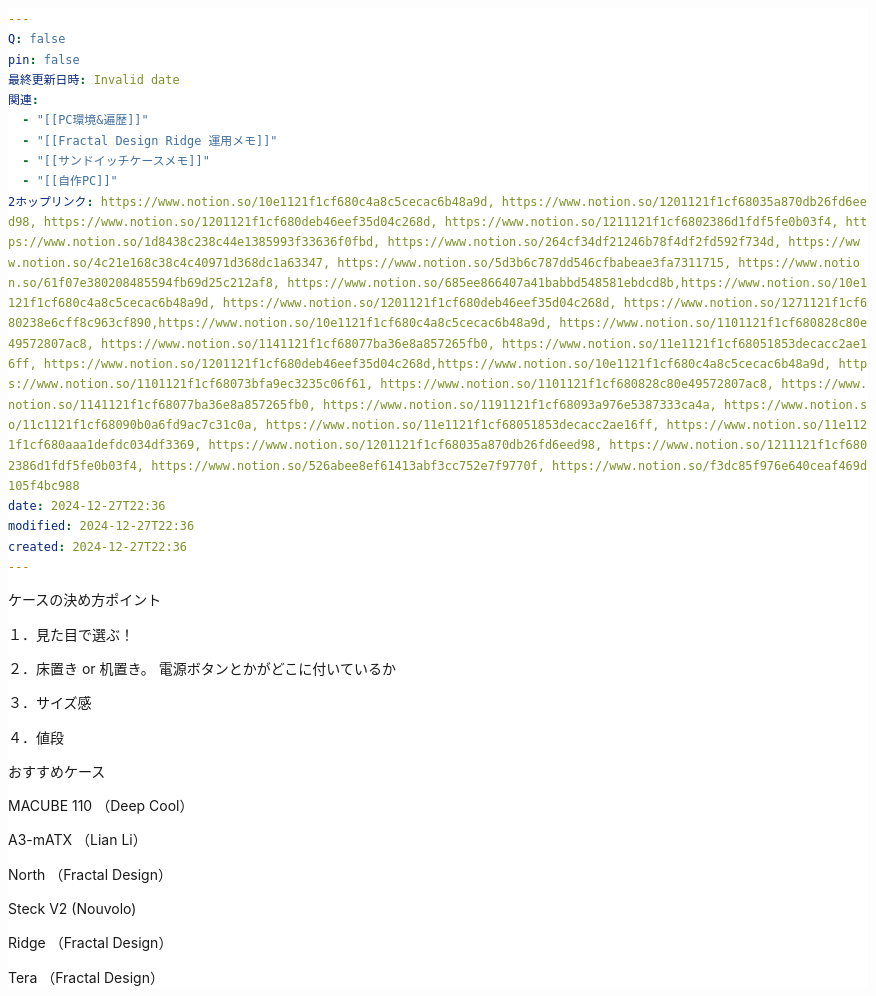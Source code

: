 ```yaml
---
Q: false
pin: false
最終更新日時: Invalid date
関連:
  - "[[PC環境&遍歴]]"
  - "[[Fractal Design Ridge 運用メモ]]"
  - "[[サンドイッチケースメモ]]"
  - "[[自作PC]]"
2ホップリンク: https://www.notion.so/10e1121f1cf680c4a8c5cecac6b48a9d, https://www.notion.so/1201121f1cf68035a870db26fd6eed98, https://www.notion.so/1201121f1cf680deb46eef35d04c268d, https://www.notion.so/1211121f1cf6802386d1fdf5fe0b03f4, https://www.notion.so/1d8438c238c44e1385993f33636f0fbd, https://www.notion.so/264cf34df21246b78f4df2fd592f734d, https://www.notion.so/4c21e168c38c4c40971d368dc1a63347, https://www.notion.so/5d3b6c787dd546cfbabeae3fa7311715, https://www.notion.so/61f07e380208485594fb69d25c212af8, https://www.notion.so/685ee866407a41babbd548581ebdcd8b,https://www.notion.so/10e1121f1cf680c4a8c5cecac6b48a9d, https://www.notion.so/1201121f1cf680deb46eef35d04c268d, https://www.notion.so/1271121f1cf680238e6cff8c963cf890,https://www.notion.so/10e1121f1cf680c4a8c5cecac6b48a9d, https://www.notion.so/1101121f1cf680828c80e49572807ac8, https://www.notion.so/1141121f1cf68077ba36e8a857265fb0, https://www.notion.so/11e1121f1cf68051853decacc2ae16ff, https://www.notion.so/1201121f1cf680deb46eef35d04c268d,https://www.notion.so/10e1121f1cf680c4a8c5cecac6b48a9d, https://www.notion.so/1101121f1cf68073bfa9ec3235c06f61, https://www.notion.so/1101121f1cf680828c80e49572807ac8, https://www.notion.so/1141121f1cf68077ba36e8a857265fb0, https://www.notion.so/1191121f1cf68093a976e5387333ca4a, https://www.notion.so/11c1121f1cf68090b0a6fd9ac7c31c0a, https://www.notion.so/11e1121f1cf68051853decacc2ae16ff, https://www.notion.so/11e1121f1cf680aaa1defdc034df3369, https://www.notion.so/1201121f1cf68035a870db26fd6eed98, https://www.notion.so/1211121f1cf6802386d1fdf5fe0b03f4, https://www.notion.so/526abee8ef61413abf3cc752e7f9770f, https://www.notion.so/f3dc85f976e640ceaf469d105f4bc988
date: 2024-12-27T22:36
modified: 2024-12-27T22:36
created: 2024-12-27T22:36
---
```

  

ケースの決め方ポイント

１．見た目で選ぶ！

２．床置き or 机置き。 電源ボタンとかがどこに付いているか

３．サイズ感

４．値段

おすすめケース

MACUBE 110 （Deep Cool）

A3-mATX （Lian Li）

North （Fractal Design）

Steck V2 (Nouvolo)

Ridge （Fractal Design）

Tera （Fractal Design）
